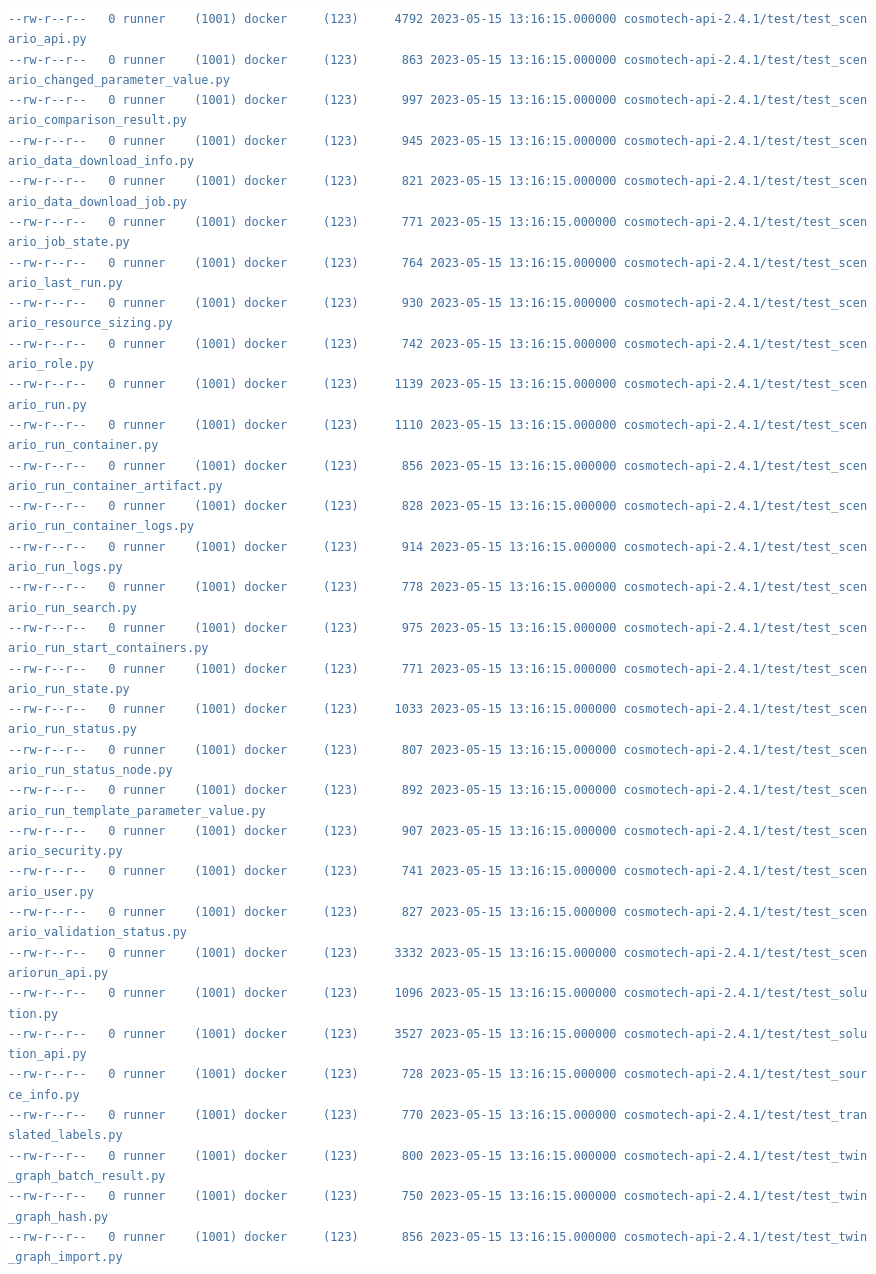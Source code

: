 ```diff
--rw-r--r--   0 runner    (1001) docker     (123)     4792 2023-05-15 13:16:15.000000 cosmotech-api-2.4.1/test/test_scenario_api.py
--rw-r--r--   0 runner    (1001) docker     (123)      863 2023-05-15 13:16:15.000000 cosmotech-api-2.4.1/test/test_scenario_changed_parameter_value.py
--rw-r--r--   0 runner    (1001) docker     (123)      997 2023-05-15 13:16:15.000000 cosmotech-api-2.4.1/test/test_scenario_comparison_result.py
--rw-r--r--   0 runner    (1001) docker     (123)      945 2023-05-15 13:16:15.000000 cosmotech-api-2.4.1/test/test_scenario_data_download_info.py
--rw-r--r--   0 runner    (1001) docker     (123)      821 2023-05-15 13:16:15.000000 cosmotech-api-2.4.1/test/test_scenario_data_download_job.py
--rw-r--r--   0 runner    (1001) docker     (123)      771 2023-05-15 13:16:15.000000 cosmotech-api-2.4.1/test/test_scenario_job_state.py
--rw-r--r--   0 runner    (1001) docker     (123)      764 2023-05-15 13:16:15.000000 cosmotech-api-2.4.1/test/test_scenario_last_run.py
--rw-r--r--   0 runner    (1001) docker     (123)      930 2023-05-15 13:16:15.000000 cosmotech-api-2.4.1/test/test_scenario_resource_sizing.py
--rw-r--r--   0 runner    (1001) docker     (123)      742 2023-05-15 13:16:15.000000 cosmotech-api-2.4.1/test/test_scenario_role.py
--rw-r--r--   0 runner    (1001) docker     (123)     1139 2023-05-15 13:16:15.000000 cosmotech-api-2.4.1/test/test_scenario_run.py
--rw-r--r--   0 runner    (1001) docker     (123)     1110 2023-05-15 13:16:15.000000 cosmotech-api-2.4.1/test/test_scenario_run_container.py
--rw-r--r--   0 runner    (1001) docker     (123)      856 2023-05-15 13:16:15.000000 cosmotech-api-2.4.1/test/test_scenario_run_container_artifact.py
--rw-r--r--   0 runner    (1001) docker     (123)      828 2023-05-15 13:16:15.000000 cosmotech-api-2.4.1/test/test_scenario_run_container_logs.py
--rw-r--r--   0 runner    (1001) docker     (123)      914 2023-05-15 13:16:15.000000 cosmotech-api-2.4.1/test/test_scenario_run_logs.py
--rw-r--r--   0 runner    (1001) docker     (123)      778 2023-05-15 13:16:15.000000 cosmotech-api-2.4.1/test/test_scenario_run_search.py
--rw-r--r--   0 runner    (1001) docker     (123)      975 2023-05-15 13:16:15.000000 cosmotech-api-2.4.1/test/test_scenario_run_start_containers.py
--rw-r--r--   0 runner    (1001) docker     (123)      771 2023-05-15 13:16:15.000000 cosmotech-api-2.4.1/test/test_scenario_run_state.py
--rw-r--r--   0 runner    (1001) docker     (123)     1033 2023-05-15 13:16:15.000000 cosmotech-api-2.4.1/test/test_scenario_run_status.py
--rw-r--r--   0 runner    (1001) docker     (123)      807 2023-05-15 13:16:15.000000 cosmotech-api-2.4.1/test/test_scenario_run_status_node.py
--rw-r--r--   0 runner    (1001) docker     (123)      892 2023-05-15 13:16:15.000000 cosmotech-api-2.4.1/test/test_scenario_run_template_parameter_value.py
--rw-r--r--   0 runner    (1001) docker     (123)      907 2023-05-15 13:16:15.000000 cosmotech-api-2.4.1/test/test_scenario_security.py
--rw-r--r--   0 runner    (1001) docker     (123)      741 2023-05-15 13:16:15.000000 cosmotech-api-2.4.1/test/test_scenario_user.py
--rw-r--r--   0 runner    (1001) docker     (123)      827 2023-05-15 13:16:15.000000 cosmotech-api-2.4.1/test/test_scenario_validation_status.py
--rw-r--r--   0 runner    (1001) docker     (123)     3332 2023-05-15 13:16:15.000000 cosmotech-api-2.4.1/test/test_scenariorun_api.py
--rw-r--r--   0 runner    (1001) docker     (123)     1096 2023-05-15 13:16:15.000000 cosmotech-api-2.4.1/test/test_solution.py
--rw-r--r--   0 runner    (1001) docker     (123)     3527 2023-05-15 13:16:15.000000 cosmotech-api-2.4.1/test/test_solution_api.py
--rw-r--r--   0 runner    (1001) docker     (123)      728 2023-05-15 13:16:15.000000 cosmotech-api-2.4.1/test/test_source_info.py
--rw-r--r--   0 runner    (1001) docker     (123)      770 2023-05-15 13:16:15.000000 cosmotech-api-2.4.1/test/test_translated_labels.py
--rw-r--r--   0 runner    (1001) docker     (123)      800 2023-05-15 13:16:15.000000 cosmotech-api-2.4.1/test/test_twin_graph_batch_result.py
--rw-r--r--   0 runner    (1001) docker     (123)      750 2023-05-15 13:16:15.000000 cosmotech-api-2.4.1/test/test_twin_graph_hash.py
--rw-r--r--   0 runner    (1001) docker     (123)      856 2023-05-15 13:16:15.000000 cosmotech-api-2.4.1/test/test_twin_graph_import.py
```